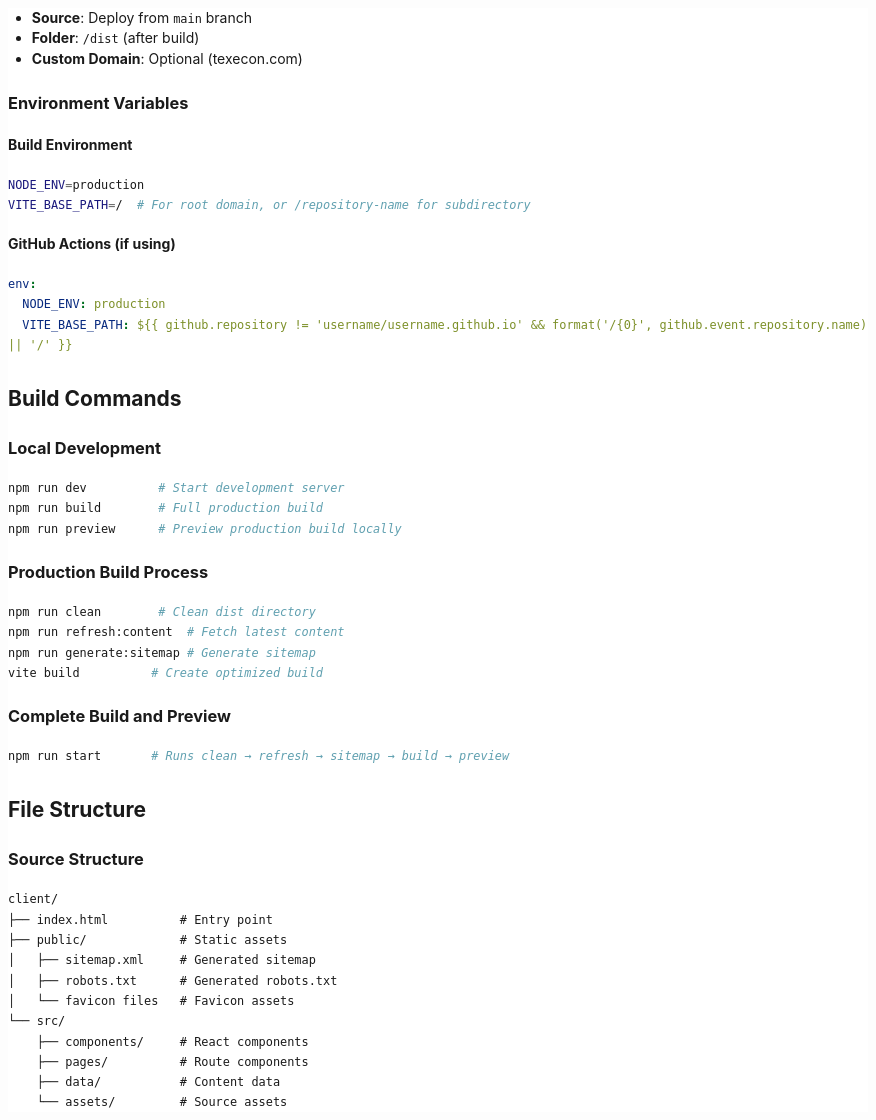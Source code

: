 - **Source**: Deploy from `main` branch
- **Folder**: `/dist` (after build)
- **Custom Domain**: Optional (texecon.com)

### Environment Variables

#### Build Environment

```bash
NODE_ENV=production
VITE_BASE_PATH=/  # For root domain, or /repository-name for subdirectory
```

#### GitHub Actions (if using)

```yaml
env:
  NODE_ENV: production
  VITE_BASE_PATH: ${{ github.repository != 'username/username.github.io' && format('/{0}', github.event.repository.name) || '/' }}
```

## Build Commands

### Local Development

```bash
npm run dev          # Start development server
npm run build        # Full production build
npm run preview      # Preview production build locally
```

### Production Build Process

```bash
npm run clean        # Clean dist directory
npm run refresh:content  # Fetch latest content
npm run generate:sitemap # Generate sitemap
vite build          # Create optimized build
```

### Complete Build and Preview

```bash
npm run start       # Runs clean → refresh → sitemap → build → preview
```

## File Structure

### Source Structure

```
client/
├── index.html          # Entry point
├── public/             # Static assets
│   ├── sitemap.xml     # Generated sitemap
│   ├── robots.txt      # Generated robots.txt
│   └── favicon files   # Favicon assets
└── src/
    ├── components/     # React components
    ├── pages/          # Route components
    ├── data/           # Content data
    └── assets/         # Source assets
```

